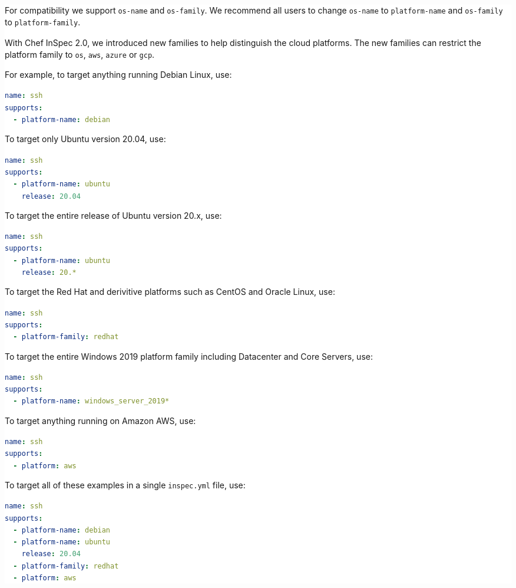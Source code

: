 For compatibility we support `os-name` and `os-family`. We recommend all users
to change `os-name` to `platform-name` and `os-family` to `platform-family`.

With Chef InSpec 2.0, we introduced new families to help distinguish the cloud
platforms. The new families can restrict the platform family to `os`, `aws`, `azure` or `gcp`.

For example, to target anything running Debian Linux, use:

```YAML
name: ssh
supports:
  - platform-name: debian
```

To target only Ubuntu version 20.04, use:

```YAML
name: ssh
supports:
  - platform-name: ubuntu
    release: 20.04
```

To target the entire release of Ubuntu version 20.x, use:

```YAML
name: ssh
supports:
  - platform-name: ubuntu
    release: 20.*
```

To target the Red Hat and derivitive platforms such as CentOS and Oracle Linux, use:

```YAML
name: ssh
supports:
  - platform-family: redhat
```

To target the entire Windows 2019 platform family including Datacenter and Core Servers, use:

```YAML
name: ssh
supports:
  - platform-name: windows_server_2019*
```

To target anything running on Amazon AWS, use:

```YAML
name: ssh
supports:
  - platform: aws
```

To target all of these examples in a single `inspec.yml` file, use:

```YAML
name: ssh
supports:
  - platform-name: debian
  - platform-name: ubuntu
    release: 20.04
  - platform-family: redhat
  - platform: aws
```
